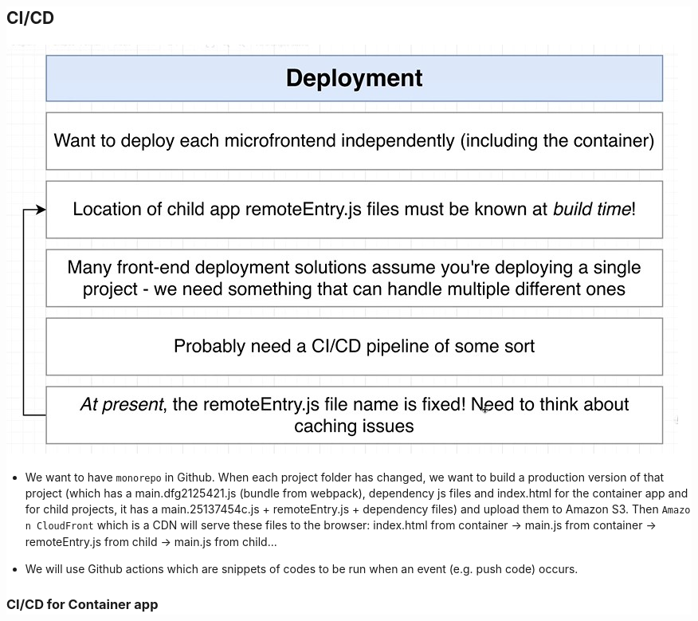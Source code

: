 ## CI/CD

![](/md/154.jpg)

- We want to have `monorepo` in Github. When each project folder has changed, we want to build a production version of that project (which has a main.dfg2125421.js (bundle from webpack), dependency js files and index.html for the container app and for child projects, it has a main.25137454c.js + remoteEntry.js + dependency files) and upload them to Amazon S3. Then `Amazon CloudFront` which is a CDN will serve these files to the browser: index.html from container -> main.js from container -> remoteEntry.js from child -> main.js from child...

- We will use Github actions which are snippets of codes to be run when an event (e.g. push code) occurs.

### CI/CD for Container app
